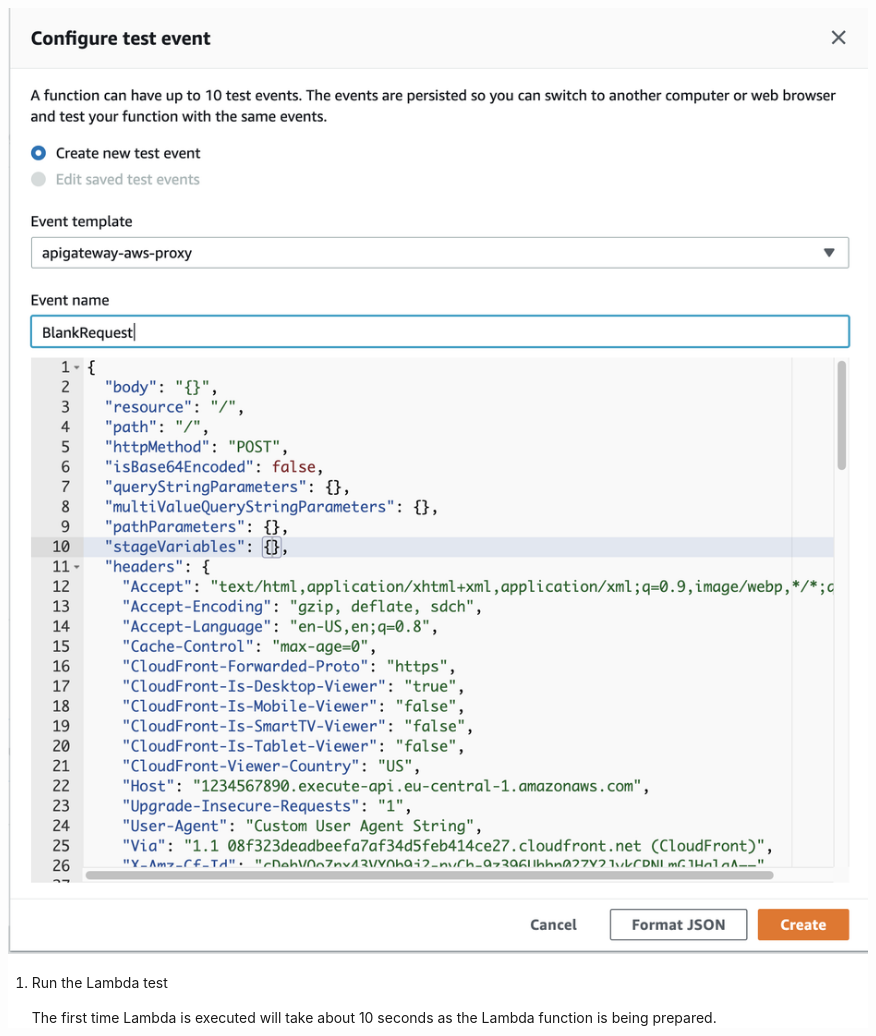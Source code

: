    ![Configure Lambda test event](assets/images/Configure-Lambda-Test-Event.png)

1. Run the Lambda test

   The first time Lambda is executed will take about 10 seconds as the Lambda function is being prepared.
